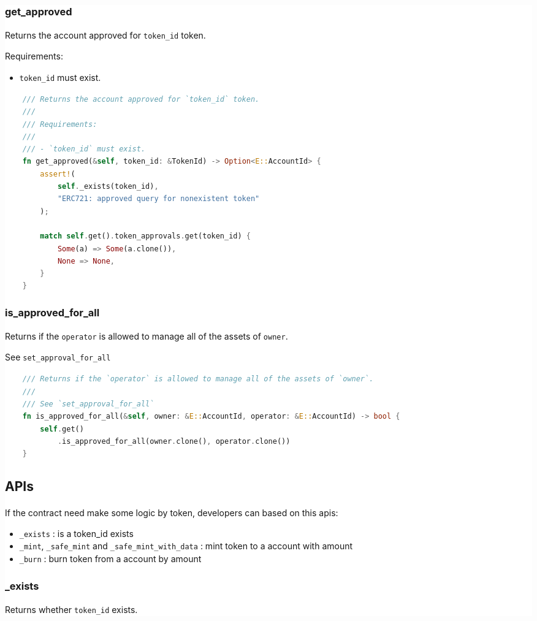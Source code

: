 ### get_approved

Returns the account approved for `token_id` token.

Requirements:

- `token_id` must exist.

```rust
    /// Returns the account approved for `token_id` token.
    ///
    /// Requirements:
    ///
    /// - `token_id` must exist.
    fn get_approved(&self, token_id: &TokenId) -> Option<E::AccountId> {
        assert!(
            self._exists(token_id),
            "ERC721: approved query for nonexistent token"
        );

        match self.get().token_approvals.get(token_id) {
            Some(a) => Some(a.clone()),
            None => None,
        }
    }
```

### is_approved_for_all

Returns if the `operator` is allowed to manage all of the assets of `owner`.

See `set_approval_for_all`

```rust
    /// Returns if the `operator` is allowed to manage all of the assets of `owner`.
    ///
    /// See `set_approval_for_all`
    fn is_approved_for_all(&self, owner: &E::AccountId, operator: &E::AccountId) -> bool {
        self.get()
            .is_approved_for_all(owner.clone(), operator.clone())
    }
```

## APIs

If the contract need make some logic by token, developers can based on this apis:

- `_exists` : is a token_id exists
- `_mint`, `_safe_mint` and `_safe_mint_with_data` : mint token to a account with amount
- `_burn` : burn token from a account by amount

### _exists

Returns whether `token_id` exists.
